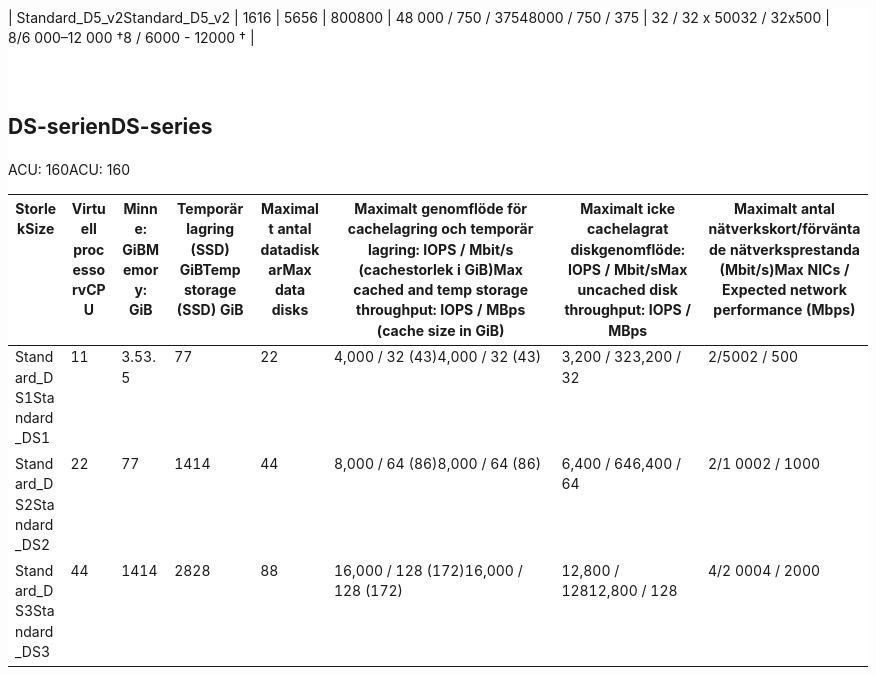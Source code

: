 | <span data-ttu-id="3b5ec-286">Standard_D5_v2</span><span class="sxs-lookup"><span data-stu-id="3b5ec-286">Standard_D5_v2</span></span>    | <span data-ttu-id="3b5ec-287">16</span><span class="sxs-lookup"><span data-stu-id="3b5ec-287">16</span></span>        | <span data-ttu-id="3b5ec-288">56</span><span class="sxs-lookup"><span data-stu-id="3b5ec-288">56</span></span>          | <span data-ttu-id="3b5ec-289">800</span><span class="sxs-lookup"><span data-stu-id="3b5ec-289">800</span></span>            | <span data-ttu-id="3b5ec-290">48 000 / 750 / 375</span><span class="sxs-lookup"><span data-stu-id="3b5ec-290">48000 / 750 / 375</span></span>                                        | <span data-ttu-id="3b5ec-291">32 / 32 x 500</span><span class="sxs-lookup"><span data-stu-id="3b5ec-291">32 / 32x500</span></span>                       | <span data-ttu-id="3b5ec-292">8/6 000–12 000 &#8224;</span><span class="sxs-lookup"><span data-stu-id="3b5ec-292">8 / 6000 - 12000 &#8224;</span></span>          |


<br>

## <a name="ds-series"></a><span data-ttu-id="3b5ec-293">DS-serien</span><span class="sxs-lookup"><span data-stu-id="3b5ec-293">DS-series</span></span>

<span data-ttu-id="3b5ec-294">ACU: 160</span><span class="sxs-lookup"><span data-stu-id="3b5ec-294">ACU: 160</span></span>

| <span data-ttu-id="3b5ec-295">Storlek</span><span class="sxs-lookup"><span data-stu-id="3b5ec-295">Size</span></span> | <span data-ttu-id="3b5ec-296">Virtuell processor</span><span class="sxs-lookup"><span data-stu-id="3b5ec-296">vCPU</span></span> | <span data-ttu-id="3b5ec-297">Minne: GiB</span><span class="sxs-lookup"><span data-stu-id="3b5ec-297">Memory: GiB</span></span> | <span data-ttu-id="3b5ec-298">Temporär lagring (SSD) GiB</span><span class="sxs-lookup"><span data-stu-id="3b5ec-298">Temp storage (SSD) GiB</span></span> | <span data-ttu-id="3b5ec-299">Maximalt antal datadiskar</span><span class="sxs-lookup"><span data-stu-id="3b5ec-299">Max data disks</span></span> | <span data-ttu-id="3b5ec-300">Maximalt genomflöde för cachelagring och temporär lagring: IOPS / Mbit/s (cachestorlek i GiB)</span><span class="sxs-lookup"><span data-stu-id="3b5ec-300">Max cached and temp storage throughput: IOPS / MBps (cache size in GiB)</span></span> | <span data-ttu-id="3b5ec-301">Maximalt icke cachelagrat diskgenomflöde: IOPS / Mbit/s</span><span class="sxs-lookup"><span data-stu-id="3b5ec-301">Max uncached disk throughput: IOPS / MBps</span></span> | <span data-ttu-id="3b5ec-302">Maximalt antal nätverkskort/förväntade nätverksprestanda (Mbit/s)</span><span class="sxs-lookup"><span data-stu-id="3b5ec-302">Max NICs / Expected network performance (Mbps)</span></span> |
| --- | --- | --- | --- | --- | --- | --- | --- |
| <span data-ttu-id="3b5ec-303">Standard_DS1</span><span class="sxs-lookup"><span data-stu-id="3b5ec-303">Standard_DS1</span></span> |<span data-ttu-id="3b5ec-304">1</span><span class="sxs-lookup"><span data-stu-id="3b5ec-304">1</span></span> |<span data-ttu-id="3b5ec-305">3.5</span><span class="sxs-lookup"><span data-stu-id="3b5ec-305">3.5</span></span> |<span data-ttu-id="3b5ec-306">7</span><span class="sxs-lookup"><span data-stu-id="3b5ec-306">7</span></span> |<span data-ttu-id="3b5ec-307">2</span><span class="sxs-lookup"><span data-stu-id="3b5ec-307">2</span></span> |<span data-ttu-id="3b5ec-308">4,000 / 32 (43)</span><span class="sxs-lookup"><span data-stu-id="3b5ec-308">4,000 / 32 (43)</span></span> |<span data-ttu-id="3b5ec-309">3,200 / 32</span><span class="sxs-lookup"><span data-stu-id="3b5ec-309">3,200 / 32</span></span> |<span data-ttu-id="3b5ec-310">2/500</span><span class="sxs-lookup"><span data-stu-id="3b5ec-310">2 / 500</span></span> |
| <span data-ttu-id="3b5ec-311">Standard_DS2</span><span class="sxs-lookup"><span data-stu-id="3b5ec-311">Standard_DS2</span></span> |<span data-ttu-id="3b5ec-312">2</span><span class="sxs-lookup"><span data-stu-id="3b5ec-312">2</span></span> |<span data-ttu-id="3b5ec-313">7</span><span class="sxs-lookup"><span data-stu-id="3b5ec-313">7</span></span> |<span data-ttu-id="3b5ec-314">14</span><span class="sxs-lookup"><span data-stu-id="3b5ec-314">14</span></span> |<span data-ttu-id="3b5ec-315">4</span><span class="sxs-lookup"><span data-stu-id="3b5ec-315">4</span></span> |<span data-ttu-id="3b5ec-316">8,000 / 64 (86)</span><span class="sxs-lookup"><span data-stu-id="3b5ec-316">8,000 / 64 (86)</span></span> |<span data-ttu-id="3b5ec-317">6,400 / 64</span><span class="sxs-lookup"><span data-stu-id="3b5ec-317">6,400 / 64</span></span> |<span data-ttu-id="3b5ec-318">2/1 000</span><span class="sxs-lookup"><span data-stu-id="3b5ec-318">2 / 1000</span></span> |
| <span data-ttu-id="3b5ec-319">Standard_DS3</span><span class="sxs-lookup"><span data-stu-id="3b5ec-319">Standard_DS3</span></span> |<span data-ttu-id="3b5ec-320">4</span><span class="sxs-lookup"><span data-stu-id="3b5ec-320">4</span></span> |<span data-ttu-id="3b5ec-321">14</span><span class="sxs-lookup"><span data-stu-id="3b5ec-321">14</span></span> |<span data-ttu-id="3b5ec-322">28</span><span class="sxs-lookup"><span data-stu-id="3b5ec-322">28</span></span> |<span data-ttu-id="3b5ec-323">8</span><span class="sxs-lookup"><span data-stu-id="3b5ec-323">8</span></span> |<span data-ttu-id="3b5ec-324">16,000 / 128 (172)</span><span class="sxs-lookup"><span data-stu-id="3b5ec-324">16,000 / 128 (172)</span></span> |<span data-ttu-id="3b5ec-325">12,800 / 128</span><span class="sxs-lookup"><span data-stu-id="3b5ec-325">12,800 / 128</span></span> |<span data-ttu-id="3b5ec-326">4/2 000</span><span class="sxs-lookup"><span data-stu-id="3b5ec-326">4 / 2000</span></span> |